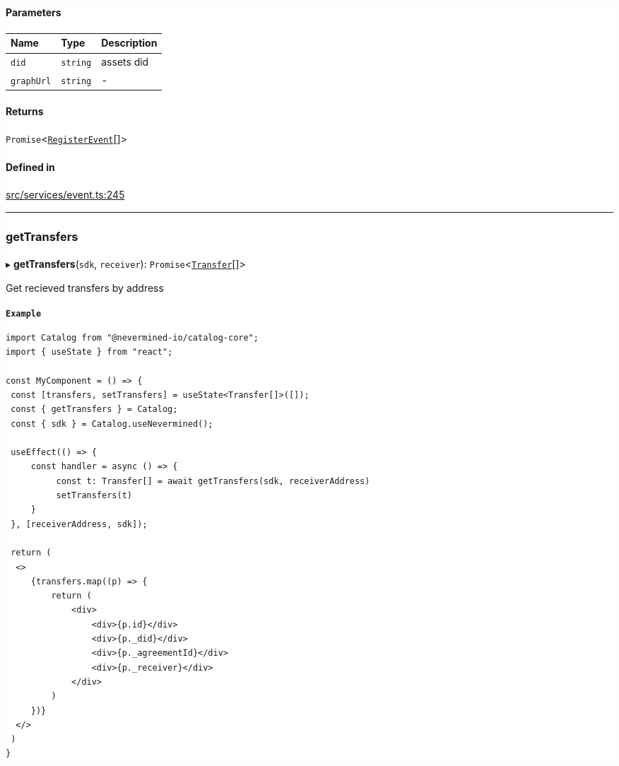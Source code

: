 #### Parameters

| Name | Type | Description |
| :------ | :------ | :------ |
| `did` | `string` | assets did |
| `graphUrl` | `string` | - |

#### Returns

`Promise`<[`RegisterEvent`](../interfaces/RegisterEvent.md)[]\>

#### Defined in

[src/services/event.ts:245](https://github.com/nevermined-io/components-catalog/blob/9dc93ea/lib/src/services/event.ts#L245)

___

### getTransfers

▸ **getTransfers**(`sdk`, `receiver`): `Promise`<[`Transfer`](../interfaces/Transfer.md)[]\>

Get recieved transfers  by address

**`Example`**

```tsx
import Catalog from "@nevermined-io/catalog-core";
import { useState } from "react";

const MyComponent = () => {
 const [transfers, setTransfers] = useState<Transfer[]>([]);
 const { getTransfers } = Catalog;
 const { sdk } = Catalog.useNevermined();

 useEffect(() => {
     const handler = async () => {
          const t: Transfer[] = await getTransfers(sdk, receiverAddress)          
          setTransfers(t)
     }
 }, [receiverAddress, sdk]);

 return (
  <>
     {transfers.map((p) => {
         return (
             <div>
                 <div>{p.id}</div>
                 <div>{p._did}</div>
                 <div>{p._agreementId}</div>
                 <div>{p._receiver}</div>
             </div>
         )
     })}
  </>
 )
}
```
